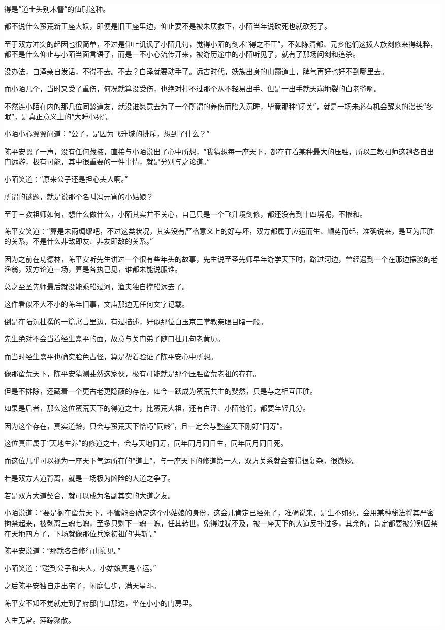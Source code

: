    得是“道士头别木簪”的仙尉这种。

   都不说什么蛮荒新王座大妖，即便是旧王座里边，仰止要不是被朱厌救下，小陌当年说砍死也就砍死了。

   至于双方冲突的起因也很简单，不过是仰止讥讽了小陌几句，觉得小陌的剑术“得之不正”，不如陈清都、元乡他们这拨人族剑修来得纯粹，都不是什么仰止与小陌当面言语了，而是一不小心流传开来，被游历途中的小陌听见了，就有了那场问剑和追杀。

   没办法，白泽亲自发话，不得不去。不去？白泽就要动手了。远古时代，妖族出身的山巅道士，脾气再好也好不到哪里去。

   而小陌几个，当时又受了重伤，何况就算没受伤，也绝对打不过那个从不轻易出手、但是一出手就天崩地裂的白老爷啊。

   不然连小陌在内的那几位同龄道友，就没谁愿意去为了一个所谓的养伤而陷入沉睡，毕竟那种“闭关”，就是一场未必有机会醒来的漫长“冬眠”，是真正意义上的“大睡小死”。

   小陌小心翼翼问道：“公子，是因为飞升城的排斥，想到了什么？”

   陈平安嗯了一声，没有任何藏掖，直接与小陌说出了心中所想，“我猜想每一座天下，都存在着某种最大的压胜，所以三教祖师这趟各自出门远游，极有可能，其中很重要的一件事情，就是分别与之论道。”

   小陌笑道：“原来公子还是担心夫人啊。”

   所谓的谜题，就是说那个名叫冯元宵的小姑娘？

   至于三教祖师如何，想什么做什么，小陌其实并不关心，自己只是一个飞升境剑修，都还没有到十四境呢，不掺和。

   陈平安笑道：“算是未雨绸缪吧，不过这类状况，其实没有严格意义上的好与坏，双方都属于应运而生、顺势而起，准确说来，是互为压胜的关系，不是什么非敌即友、非友即敌的关系。”

   因为之前在功德林，陈平安听先生讲过一个很有些年头的故事，先生说至圣先师早年游学天下时，路过河边，曾经遇到一个在那边摆渡的老渔翁，双方论道一场，算是各执己见，谁都未能说服谁。

   总之至圣先师最后就没能乘船过河，渔夫独自撑船远去了。

   这件看似不大不小的陈年旧事，文庙那边无任何文字记载。

   倒是在陆沉杜撰的一篇寓言里边，有过描述，好似那位白玉京三掌教亲眼目睹一般。

   先生绝对不会当着经生熹平的面，故意与关门弟子随口扯几句老黄历。

   而当时经生熹平也确实脸色古怪，算是帮着验证了陈平安心中所想。

   像那蛮荒天下，陈平安猜测斐然这家伙，极有可能就是那个压胜蛮荒老祖的存在。

   但是不排除，还藏着一个更古老更隐蔽的存在，如今一跃成为蛮荒共主的斐然，只是与之相互压胜。

   如果是后者，那么这位蛮荒天下的得道之士，比蛮荒大祖，还有白泽、小陌他们，都要年轻几分。

   因为这个存在，真实道龄，只会与蛮荒天下恰巧“同龄”，且一定会与整座天下刚好“同寿”。

   这位真正属于“天地生养”的修道之士，会与天地同寿，同年同月同日生，同年同月同日死。

   而这位几乎可以视为一座天下气运所在的“道士”，与一座天下的修道第一人，双方关系就会变得很复杂，很微妙。

   若是双方大道背离，就是一场极为凶险的大道之争了。

   若是双方大道契合，就可以成为名副其实的大道之友。

   小陌说道：“要是搁在蛮荒天下，不管能否确定这个小姑娘的身份，这会儿肯定已经死了，准确说来，是生不如死，会用某种秘法将其严密拘禁起来，被剥离三魂七魄，至多只剩下一魂一魄，任其转世，免得过犹不及，被一座天下的大道反扑过多，其余的，肯定都要被分别囚禁在天地四方了，下场就像那位兵家初祖的‘共斩’。”

   陈平安说道：“那就各自修行山巅见。”

   小陌笑道：“碰到公子和夫人，小姑娘真是幸运。”

   之后陈平安独自走出宅子，闲庭信步，满天星斗。

   陈平安不知不觉就走到了府邸门口那边，坐在小小的门房里。

   人生无常。萍踪聚散。
